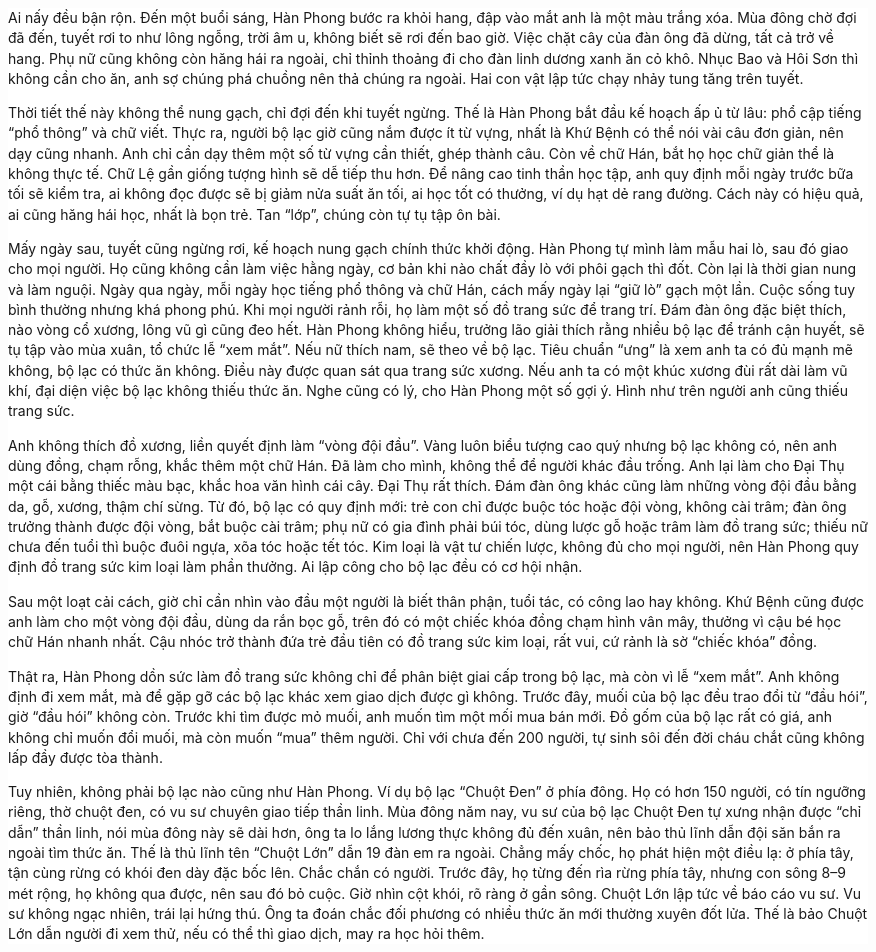 Ai nấy đều bận rộn. Đến một buổi sáng, Hàn Phong bước ra khỏi hang, đập vào mắt anh là một màu trắng xóa. Mùa đông chờ đợi đã đến, tuyết rơi to như lông ngỗng, trời âm u, không biết sẽ rơi đến bao giờ. Việc chặt cây của đàn ông đã dừng, tất cả trở về hang. Phụ nữ cũng không còn hăng hái ra ngoài, chỉ thỉnh thoảng đi cho đàn linh dương xanh ăn cỏ khô. Nhục Bao và Hôi Sơn thì không cần cho ăn, anh sợ chúng phá chuồng nên thả chúng ra ngoài. Hai con vật lập tức chạy nhảy tung tăng trên tuyết.

Thời tiết thế này không thể nung gạch, chỉ đợi đến khi tuyết ngừng. Thế là Hàn Phong bắt đầu kế hoạch ấp ủ từ lâu: phổ cập tiếng “phổ thông” và chữ viết. Thực ra, người bộ lạc giờ cũng nắm được ít từ vựng, nhất là Khứ Bệnh có thể nói vài câu đơn giản, nên dạy cũng nhanh. Anh chỉ cần dạy thêm một số từ vựng cần thiết, ghép thành câu. Còn về chữ Hán, bắt họ học chữ giản thể là không thực tế. Chữ Lệ gần giống tượng hình sẽ dễ tiếp thu hơn. Để nâng cao tinh thần học tập, anh quy định mỗi ngày trước bữa tối sẽ kiểm tra, ai không đọc được sẽ bị giảm nửa suất ăn tối, ai học tốt có thưởng, ví dụ hạt dẻ rang đường. Cách này có hiệu quả, ai cũng hăng hái học, nhất là bọn trẻ. Tan “lớp”, chúng còn tự tụ tập ôn bài.

Mấy ngày sau, tuyết cũng ngừng rơi, kế hoạch nung gạch chính thức khởi động. Hàn Phong tự mình làm mẫu hai lò, sau đó giao cho mọi người. Họ cũng không cần làm việc hằng ngày, cơ bản khi nào chất đầy lò với phôi gạch thì đốt. Còn lại là thời gian nung và làm nguội. Ngày qua ngày, mỗi ngày học tiếng phổ thông và chữ Hán, cách mấy ngày lại “giữ lò” gạch một lần. Cuộc sống tuy bình thường nhưng khá phong phú. Khi mọi người rảnh rỗi, họ làm một số đồ trang sức để trang trí. Đám đàn ông đặc biệt thích, nào vòng cổ xương, lông vũ gì cũng đeo hết. Hàn Phong không hiểu, trưởng lão giải thích rằng nhiều bộ lạc để tránh cận huyết, sẽ tụ tập vào mùa xuân, tổ chức lễ “xem mắt”. Nếu nữ thích nam, sẽ theo về bộ lạc. Tiêu chuẩn “ưng” là xem anh ta có đủ mạnh mẽ không, bộ lạc có thức ăn không. Điều này được quan sát qua trang sức xương. Nếu anh ta có một khúc xương đùi rất dài làm vũ khí, đại diện việc bộ lạc không thiếu thức ăn. Nghe cũng có lý, cho Hàn Phong một số gợi ý. Hình như trên người anh cũng thiếu trang sức.

Anh không thích đồ xương, liền quyết định làm “vòng đội đầu”. Vàng luôn biểu tượng cao quý nhưng bộ lạc không có, nên anh dùng đồng, chạm rỗng, khắc thêm một chữ Hán. Đã làm cho mình, không thể để người khác đầu trống. Anh lại làm cho Đại Thụ một cái bằng thiếc màu bạc, khắc hoa văn hình cái cây. Đại Thụ rất thích. Đám đàn ông khác cũng làm những vòng đội đầu bằng da, gỗ, xương, thậm chí sừng. Từ đó, bộ lạc có quy định mới: trẻ con chỉ được buộc tóc hoặc đội vòng, không cài trâm; đàn ông trưởng thành được đội vòng, bắt buộc cài trâm; phụ nữ có gia đình phải búi tóc, dùng lược gỗ hoặc trâm làm đồ trang sức; thiếu nữ chưa đến tuổi thì buộc đuôi ngựa, xõa tóc hoặc tết tóc. Kim loại là vật tư chiến lược, không đủ cho mọi người, nên Hàn Phong quy định đồ trang sức kim loại làm phần thưởng. Ai lập công cho bộ lạc đều có cơ hội nhận.

Sau một loạt cải cách, giờ chỉ cần nhìn vào đầu một người là biết thân phận, tuổi tác, có công lao hay không. Khứ Bệnh cũng được anh làm cho một vòng đội đầu, dùng da rắn bọc gỗ, trên đó có một chiếc khóa đồng chạm hình vân mây, thưởng vì cậu bé học chữ Hán nhanh nhất. Cậu nhóc trở thành đứa trẻ đầu tiên có đồ trang sức kim loại, rất vui, cứ rảnh là sờ “chiếc khóa” đồng.

Thật ra, Hàn Phong dồn sức làm đồ trang sức không chỉ để phân biệt giai cấp trong bộ lạc, mà còn vì lễ “xem mắt”. Anh không định đi xem mắt, mà để gặp gỡ các bộ lạc khác xem giao dịch được gì không. Trước đây, muối của bộ lạc đều trao đổi từ “đầu hói”, giờ “đầu hói” không còn. Trước khi tìm được mỏ muối, anh muốn tìm một mối mua bán mới. Đồ gốm của bộ lạc rất có giá, anh không chỉ muốn đổi muối, mà còn muốn “mua” thêm người. Chỉ với chưa đến 200 người, tự sinh sôi đến đời cháu chắt cũng không lấp đầy được tòa thành.

Tuy nhiên, không phải bộ lạc nào cũng như Hàn Phong. Ví dụ bộ lạc “Chuột Đen” ở phía đông. Họ có hơn 150 người, có tín ngưỡng riêng, thờ chuột đen, có vu sư chuyên giao tiếp thần linh. Mùa đông năm nay, vu sư của bộ lạc Chuột Đen tự xưng nhận được “chỉ dẫn” thần linh, nói mùa đông này sẽ dài hơn, ông ta lo lắng lương thực không đủ đến xuân, nên bảo thủ lĩnh dẫn đội săn bắn ra ngoài tìm thức ăn. Thế là thủ lĩnh tên “Chuột Lớn” dẫn 19 đàn em ra ngoài. Chẳng mấy chốc, họ phát hiện một điều lạ: ở phía tây, tận cùng rừng có khói đen dày đặc bốc lên. Chắc chắn có người. Trước đây, họ từng đến rìa rừng phía tây, nhưng con sông 8–9 mét rộng, họ không qua được, nên sau đó bỏ cuộc. Giờ nhìn cột khói, rõ ràng ở gần sông. Chuột Lớn lập tức về báo cáo vu sư. Vu sư không ngạc nhiên, trái lại hứng thú. Ông ta đoán chắc đối phương có nhiều thức ăn mới thường xuyên đốt lửa. Thế là bảo Chuột Lớn dẫn người đi xem thử, nếu có thể thì giao dịch, may ra học hỏi thêm.
